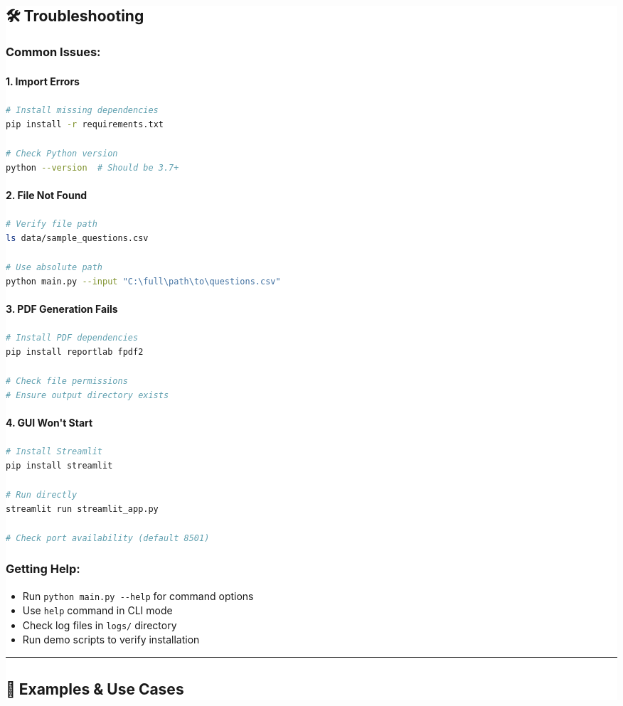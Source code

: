 
## 🛠️ Troubleshooting

### Common Issues:

#### 1. Import Errors
```bash
# Install missing dependencies
pip install -r requirements.txt

# Check Python version
python --version  # Should be 3.7+
```

#### 2. File Not Found
```bash
# Verify file path
ls data/sample_questions.csv

# Use absolute path
python main.py --input "C:\full\path\to\questions.csv"
```

#### 3. PDF Generation Fails
```bash
# Install PDF dependencies
pip install reportlab fpdf2

# Check file permissions
# Ensure output directory exists
```

#### 4. GUI Won't Start
```bash
# Install Streamlit
pip install streamlit

# Run directly
streamlit run streamlit_app.py

# Check port availability (default 8501)
```

### Getting Help:
- Run `python main.py --help` for command options
- Use `help` command in CLI mode
- Check log files in `logs/` directory
- Run demo scripts to verify installation

---

## 📝 Examples & Use Cases
